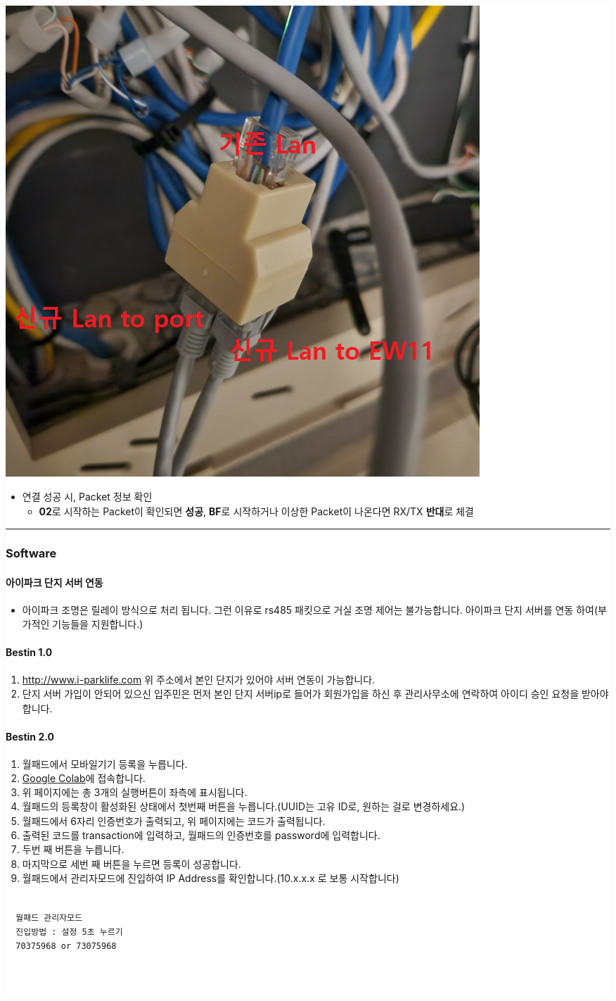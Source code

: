   ![Bestin 2.0의 게이트웨이](./images/port_connect.png)



* 연결 성공 시, Packet 정보 확인
  * **02**로 시작하는 Packet이 확인되면 **성공**, **BF**로 시작하거나 이상한 Packet이 나온다면 RX/TX **반대**로 체결

***
### __Software__
#### 아이파크 단지 서버 연동
* 아이파크 조명은 릴레이 방식으로 처리 됩니다. 그런 이유로 rs485 패킷으로 거실 조명 제어는 불가능합니다. 아이파크 단지 서버를 연동 하여(부가적인 기능들을 지원합니다.)
#### __Bestin 1.0__
  1. http://www.i-parklife.com 위 주소에서 본인 단지가 있어야 서버 연동이 가능합니다.
  2. 단지 서버 가입이 안되어 있으신 입주민은 먼저 본인 단지 서버ip로 들어가 회원가입을 하신 후 관리사무소에 연락하여 아이디 승인 요청을 받아야 합니다.

#### __Bestin 2.0__
  1. 월패드에서 모바일기기 등록을 누릅니다.
  2. [Google Colab](https://colab.research.google.com/drive/179PCxJUr2HU07SzkSt-z-JTqMbHT1Smv?hl=ko)에 접속합니다.
  3. 위 페이지에는 총 3개의 실행버튼이 좌측에 표시됩니다.
  4. 월패드의 등록창이 활성화된 상태에서 첫번째 버튼을 누릅니다.(UUID는 고유 ID로, 원하는 걸로 변경하세요.)
  5. 월패드에서 6자리 인증번호가 출력되고, 위 페이지에는 코드가 출력됩니다.
  6. 출력된 코드를 transaction에 입력하고, 월패드의 인증번호를 password에 입력합니다.
  7. 두번 째 버튼을 누릅니다.
  8. 마지막으로 세번 째 버튼을 누르면 등록이 성공합니다.
  9. 월패드에서 관리자모드에 진입하여 IP Address를 확인합니다.(10.x.x.x 로 보통 시작합니다)
  <pre><code>
  월패드 관리자모드
  진입방법 : 설정 5초 누르기
  70375968 or 73075968